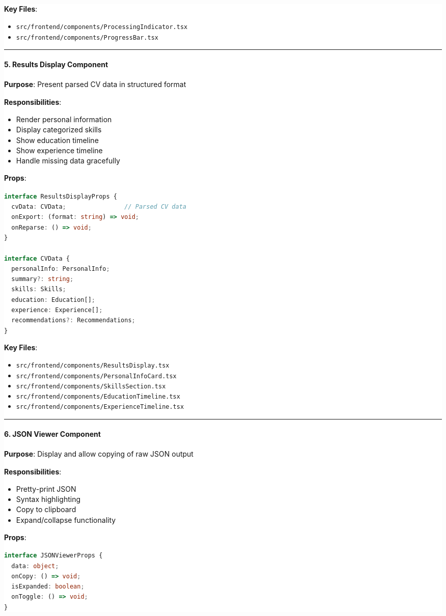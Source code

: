 **Key Files**:
- `src/frontend/components/ProcessingIndicator.tsx`
- `src/frontend/components/ProgressBar.tsx`

---

#### 5. Results Display Component

**Purpose**: Present parsed CV data in structured format

**Responsibilities**:
- Render personal information
- Display categorized skills
- Show education timeline
- Show experience timeline
- Handle missing data gracefully

**Props**:
```typescript
interface ResultsDisplayProps {
  cvData: CVData;                // Parsed CV data
  onExport: (format: string) => void;
  onReparse: () => void;
}

interface CVData {
  personalInfo: PersonalInfo;
  summary?: string;
  skills: Skills;
  education: Education[];
  experience: Experience[];
  recommendations?: Recommendations;
}
```

**Key Files**:
- `src/frontend/components/ResultsDisplay.tsx`
- `src/frontend/components/PersonalInfoCard.tsx`
- `src/frontend/components/SkillsSection.tsx`
- `src/frontend/components/EducationTimeline.tsx`
- `src/frontend/components/ExperienceTimeline.tsx`

---

#### 6. JSON Viewer Component

**Purpose**: Display and allow copying of raw JSON output

**Responsibilities**:
- Pretty-print JSON
- Syntax highlighting
- Copy to clipboard
- Expand/collapse functionality

**Props**:
```typescript
interface JSONViewerProps {
  data: object;
  onCopy: () => void;
  isExpanded: boolean;
  onToggle: () => void;
}
```
